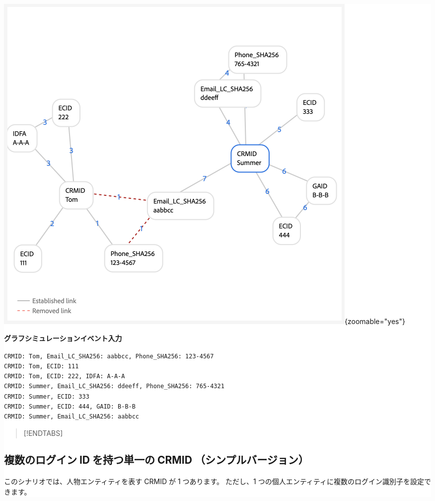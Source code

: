 ![ メールが一意でない複数人グラフのシナリオ ](../images/graph-examples/non_unique_email.png " 複数人グラフのシミュレート例。 この例では、2 つの CRMID があり、古い確立されたリンクが削除される共有デバイスのシナリオを示しています。"){zoomable="yes"}

**グラフシミュレーションイベント入力**

```shell
CRMID: Tom, Email_LC_SHA256: aabbcc, Phone_SHA256: 123-4567
CRMID: Tom, ECID: 111
CRMID: Tom, ECID: 222, IDFA: A-A-A
CRMID: Summer, Email_LC_SHA256: ddeeff, Phone_SHA256: 765-4321
CRMID: Summer, ECID: 333
CRMID: Summer, ECID: 444, GAID: B-B-B
CRMID: Summer, Email_LC_SHA256: aabbcc
```

>[!ENDTABS]

## 複数のログイン ID を持つ単一の CRMID （シンプルバージョン）

このシナリオでは、人物エンティティを表す CRMID が 1 つあります。 ただし、1 つの個人エンティティに複数のログイン識別子を設定できます。
